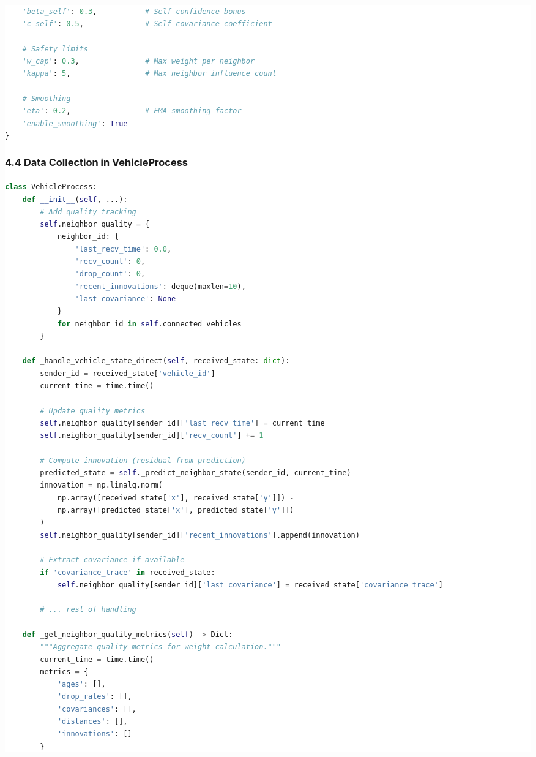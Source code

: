 ```python
    'beta_self': 0.3,           # Self-confidence bonus
    'c_self': 0.5,              # Self covariance coefficient
    
    # Safety limits
    'w_cap': 0.3,               # Max weight per neighbor
    'kappa': 5,                 # Max neighbor influence count
    
    # Smoothing
    'eta': 0.2,                 # EMA smoothing factor
    'enable_smoothing': True
}
```

### 4.4 Data Collection in VehicleProcess

```python
class VehicleProcess:
    def __init__(self, ...):
        # Add quality tracking
        self.neighbor_quality = {
            neighbor_id: {
                'last_recv_time': 0.0,
                'recv_count': 0,
                'drop_count': 0,
                'recent_innovations': deque(maxlen=10),
                'last_covariance': None
            }
            for neighbor_id in self.connected_vehicles
        }
    
    def _handle_vehicle_state_direct(self, received_state: dict):
        sender_id = received_state['vehicle_id']
        current_time = time.time()
        
        # Update quality metrics
        self.neighbor_quality[sender_id]['last_recv_time'] = current_time
        self.neighbor_quality[sender_id]['recv_count'] += 1
        
        # Compute innovation (residual from prediction)
        predicted_state = self._predict_neighbor_state(sender_id, current_time)
        innovation = np.linalg.norm(
            np.array([received_state['x'], received_state['y']]) - 
            np.array([predicted_state['x'], predicted_state['y']])
        )
        self.neighbor_quality[sender_id]['recent_innovations'].append(innovation)
        
        # Extract covariance if available
        if 'covariance_trace' in received_state:
            self.neighbor_quality[sender_id]['last_covariance'] = received_state['covariance_trace']
        
        # ... rest of handling
    
    def _get_neighbor_quality_metrics(self) -> Dict:
        """Aggregate quality metrics for weight calculation."""
        current_time = time.time()
        metrics = {
            'ages': [],
            'drop_rates': [],
            'covariances': [],
            'distances': [],
            'innovations': []
        }
```